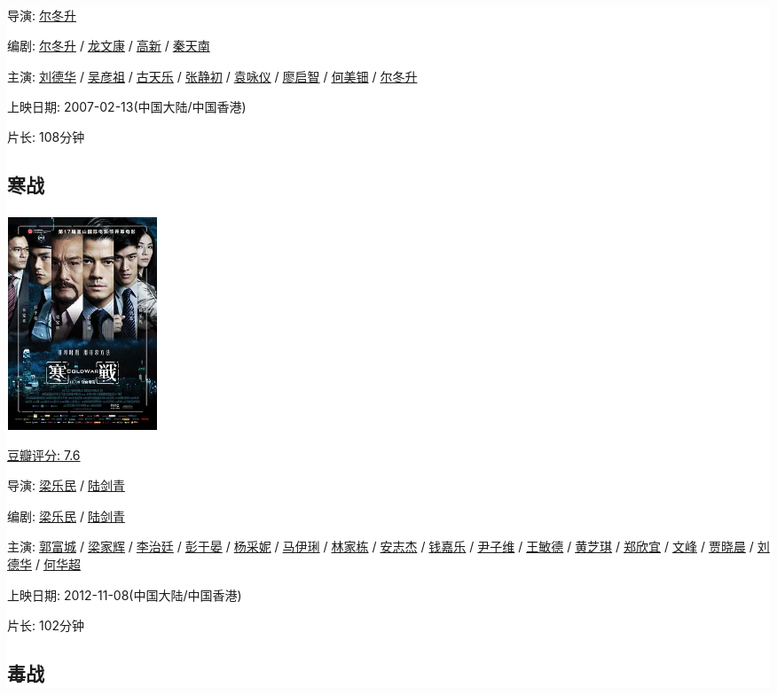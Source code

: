 导演: [尔冬升](https://www.douban.com/personage/27481240/)

编剧: [尔冬升](https://www.douban.com/personage/27481240/) / [龙文康](https://www.douban.com/personage/27576365/) / [高新](https://www.douban.com/personage/27584401/) / [秦天南](https://www.douban.com/personage/27509052/)

主演: [刘德华](https://www.douban.com/personage/27260192/) / [吴彦祖](https://www.douban.com/personage/27233238/) / [古天乐](https://www.douban.com/personage/27233313/) / [张静初](https://www.douban.com/personage/27222391/) / [袁咏仪](https://www.douban.com/personage/27256456/) / [廖启智](https://www.douban.com/personage/27481227/) / [何美钿](https://www.douban.com/personage/27447824/) / [尔冬升](https://www.douban.com/personage/27481240/)

上映日期: 2007-02-13(中国大陆/中国香港)

片长: 108分钟

## 寒战

![image-20240824200523457](fanzui/image-20240824200523457.png)

[豆瓣评分: 7.6](https://movie.douban.com/subject/6890730/)

导演: [梁乐民](https://www.douban.com/personage/27549697/) / [陆剑青](https://www.douban.com/personage/27549696/)

编剧: [梁乐民](https://www.douban.com/personage/27549697/) / [陆剑青](https://www.douban.com/personage/27549696/)

主演: [郭富城](https://www.douban.com/personage/27247145/) / [梁家辉](https://www.douban.com/personage/27324010/) / [李治廷](https://www.douban.com/personage/27480241/) / [彭于晏](https://www.douban.com/personage/27219486/) / [杨采妮](https://www.douban.com/personage/27224097/) / [马伊琍](https://www.douban.com/personage/27217627/) / [林家栋](https://www.douban.com/personage/27256092/) / [安志杰](https://www.douban.com/personage/27251120/) / [钱嘉乐](https://www.douban.com/personage/27231209/) / [尹子维](https://www.douban.com/personage/27251328/) / [王敏德](https://www.douban.com/personage/27368029/) / [黄芝琪](https://www.douban.com/personage/27567582/) / [郑欣宜](https://www.douban.com/personage/27213203/) / [文峰](https://www.douban.com/personage/27495552/) / [贾晓晨](https://www.douban.com/personage/27495257/) / [刘德华](https://www.douban.com/personage/27260192/) / [何华超](https://www.douban.com/personage/27515001/)

上映日期: 2012-11-08(中国大陆/中国香港)

片长: 102分钟

## 毒战
